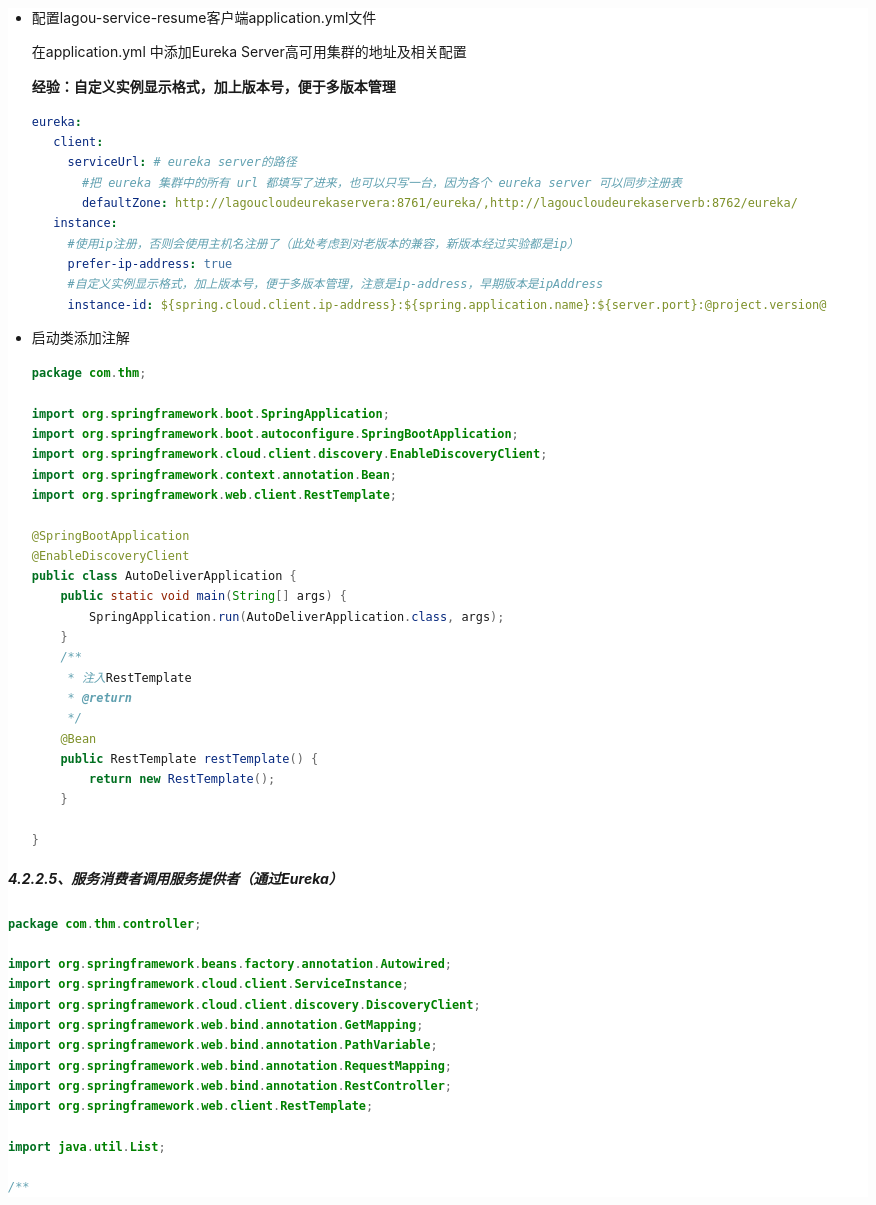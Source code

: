 - 配置lagou-service-resume客户端application.yml⽂件

  在application.yml 中添加Eureka Server⾼可⽤集群的地址及相关配置

  **经验：⾃定义实例显示格式，加上版本号，便于多版本管理**

  ```yaml
  eureka:
     client:
       serviceUrl: # eureka server的路径
         #把 eureka 集群中的所有 url 都填写了进来，也可以只写⼀台，因为各个 eureka server 可以同步注册表
         defaultZone: http://lagoucloudeurekaservera:8761/eureka/,http://lagoucloudeurekaserverb:8762/eureka/
     instance:
       #使⽤ip注册，否则会使⽤主机名注册了（此处考虑到对⽼版本的兼容，新版本经过实验都是ip）
       prefer-ip-address: true
       #⾃定义实例显示格式，加上版本号，便于多版本管理，注意是ip-address，早期版本是ipAddress
       instance-id: ${spring.cloud.client.ip-address}:${spring.application.name}:${server.port}:@project.version@
  ```

- 启动类添加注解

  ```java
  package com.thm;
  
  import org.springframework.boot.SpringApplication;
  import org.springframework.boot.autoconfigure.SpringBootApplication;
  import org.springframework.cloud.client.discovery.EnableDiscoveryClient;
  import org.springframework.context.annotation.Bean;
  import org.springframework.web.client.RestTemplate;
  
  @SpringBootApplication
  @EnableDiscoveryClient
  public class AutoDeliverApplication {
      public static void main(String[] args) {
          SpringApplication.run(AutoDeliverApplication.class, args);
      }
      /**
       * 注⼊RestTemplate
       * @return
       */
      @Bean
      public RestTemplate restTemplate() {
          return new RestTemplate();
      }
  
  }
  ```

##### 4.2.2.5、服务消费者调⽤服务提供者（通过Eureka）

```java
package com.thm.controller;

import org.springframework.beans.factory.annotation.Autowired;
import org.springframework.cloud.client.ServiceInstance;
import org.springframework.cloud.client.discovery.DiscoveryClient;
import org.springframework.web.bind.annotation.GetMapping;
import org.springframework.web.bind.annotation.PathVariable;
import org.springframework.web.bind.annotation.RequestMapping;
import org.springframework.web.bind.annotation.RestController;
import org.springframework.web.client.RestTemplate;

import java.util.List;

/**
```